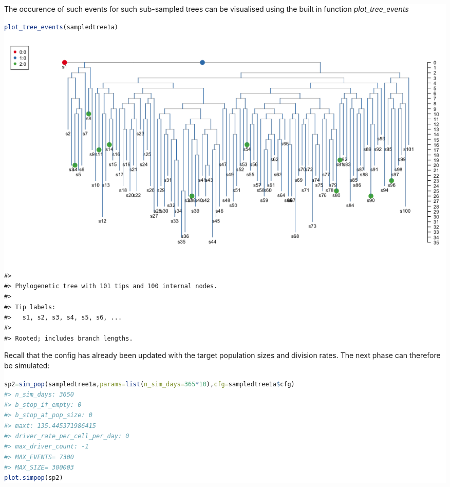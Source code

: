 The occurence of such events for such sub-sampled trees can be
visualised using the built in function *plot_tree_events*

``` r
plot_tree_events(sampledtree1a)
```

<img src="man/figures/README-plotc2-1.png" width="100%" />

    #> 
    #> Phylogenetic tree with 101 tips and 100 internal nodes.
    #> 
    #> Tip labels:
    #>   s1, s2, s3, s4, s5, s6, ...
    #> 
    #> Rooted; includes branch lengths.

Recall that the config has already been updated with the target
population sizes and division rates. The next phase can therefore be
simulated:

``` r
sp2=sim_pop(sampledtree1a,params=list(n_sim_days=365*10),cfg=sampledtree1a$cfg)
#> n_sim_days: 3650
#> b_stop_if_empty: 0
#> b_stop_at_pop_size: 0
#> maxt: 135.445371986415
#> driver_rate_per_cell_per_day: 0
#> max_driver_count: -1
#> MAX_EVENTS= 7300 
#> MAX_SIZE= 300003
plot.simpop(sp2)
```
